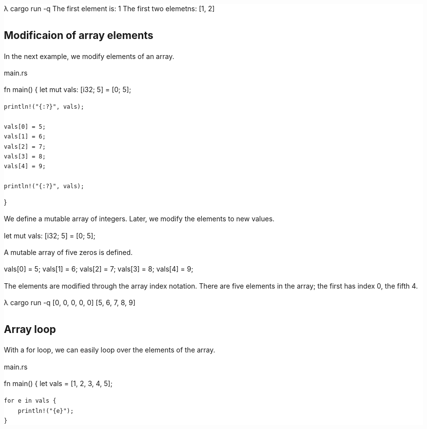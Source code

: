 λ cargo run -q
The first element is: 1
The first two elemetns: [1, 2]

## Modificaion of array elements

In the next example, we modify elements of an array.

main.rs
  

fn main() {
    let mut vals: [i32; 5] = [0; 5];

    println!("{:?}", vals);

    vals[0] = 5;
    vals[1] = 6;
    vals[2] = 7;
    vals[3] = 8;
    vals[4] = 9;

    println!("{:?}", vals);
}

We define a mutable array of integers. Later, we modify the elements to new
values.

let mut vals: [i32; 5] = [0; 5];

A mutable array of five zeros is defined.

vals[0] = 5;
vals[1] = 6;
vals[2] = 7;
vals[3] = 8;
vals[4] = 9;

The elements are modified through the array index notation. There are five
elements in the array; the first has index 0, the fifth 4.

λ cargo run -q
[0, 0, 0, 0, 0]
[5, 6, 7, 8, 9]

## Array loop

With a for loop, we can easily loop over the elements of the array.

main.rs
  

fn main() {
    let vals = [1, 2, 3, 4, 5];

    for e in vals {
        println!("{e}");
    }
